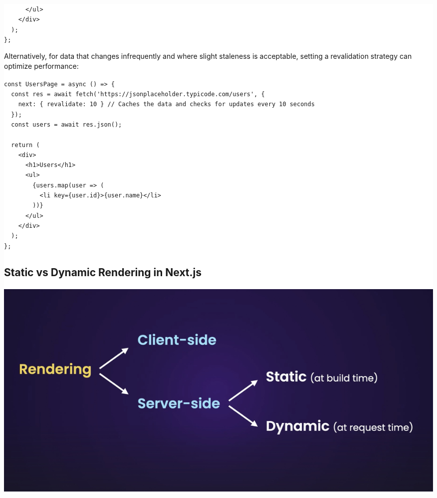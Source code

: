 ```tsx
      </ul>
    </div>
  );
};
```

Alternatively, for data that changes infrequently and where slight staleness is acceptable, setting a revalidation strategy can optimize performance:

```tsx
const UsersPage = async () => {
  const res = await fetch('https://jsonplaceholder.typicode.com/users', {
    next: { revalidate: 10 } // Caches the data and checks for updates every 10 seconds
  });
  const users = await res.json();

  return (
    <div>
      <h1>Users</h1>
      <ul>
        {users.map(user => (
          <li key={user.id}>{user.name}</li>
        ))}
      </ul>
    </div>
  );
};
```

## Static vs Dynamic Rendering in Next.js

![imgPath](./screenshots/diagram.jpg)
